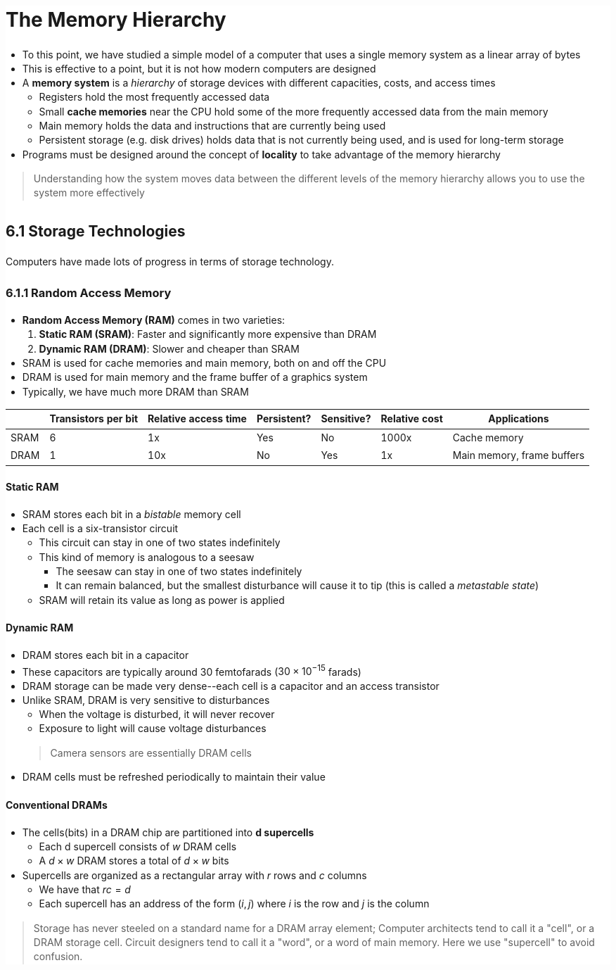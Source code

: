 # The Memory Hierarchy
- To this point, we have studied a simple model of a computer that uses a single memory system as a linear array of bytes
- This is effective to a point, but it is not how modern computers are designed
- A **memory system** is a *hierarchy* of storage devices with different capacities, costs, and access times
    - Registers hold the most frequently accessed data
    - Small **cache memories** near the CPU hold some of the more frequently accessed data from the main memory
    - Main memory holds the data and instructions that are currently being used
    - Persistent storage (e.g. disk drives) holds data that is not currently being used, and is used for long-term storage
- Programs must be designed around the concept of **locality** to take advantage of the memory hierarchy
> Understanding how the system moves data between the different levels of the memory hierarchy allows you to use the system more effectively
## 6.1 Storage Technologies
Computers have made lots of progress in terms of storage technology.
### 6.1.1 Random Access Memory
- **Random Access Memory (RAM)** comes in two varieties:
    1. **Static RAM (SRAM)**: Faster and significantly more expensive than DRAM
    2. **Dynamic RAM (DRAM)**: Slower and cheaper than SRAM
- SRAM is used for cache memories and main memory, both on and off the CPU
- DRAM is used for main memory and the frame buffer of a graphics system
- Typically, we have much more DRAM than SRAM

| | Transistors per bit | Relative access time | Persistent? | Sensitive? | Relative cost | Applications |
|---|---|---|---|---|---|---|
| SRAM | 6 | 1x | Yes | No | 1000x | Cache memory |
| DRAM | 1 | 10x | No | Yes | 1x | Main memory, frame buffers |

#### Static RAM
- SRAM stores each bit in a *bistable* memory cell
- Each cell is a six-transistor circuit
    - This circuit can stay in one of two states indefinitely
    - This kind of memory is analogous to a seesaw
        - The seesaw can stay in one of two states indefinitely
        - It can remain balanced, but the smallest disturbance will cause it to tip (this is called a *metastable state*)
    - SRAM will retain its value as long as power is applied
#### Dynamic RAM
- DRAM stores each bit in a capacitor
- These capacitors are typically around 30 femtofarads ($30 \times 10^{-15}$ farads)
- DRAM storage can be made very dense--each cell is a capacitor and an access transistor
- Unlike SRAM, DRAM is very sensitive to disturbances
    - When the voltage is disturbed, it will never recover
    - Exposure to light will cause voltage disturbances
    > Camera sensors are essentially DRAM cells
- DRAM cells must be refreshed periodically to maintain their value
#### Conventional DRAMs
- The cells(bits) in a DRAM chip are partitioned into **d supercells**
    - Each d supercell consists of $w$ DRAM cells 
    - A $d \times w$ DRAM stores a total of $d \times w$ bits
- Supercells are organized as a rectangular array with $r$ rows and $c$ columns
    - We have that $rc = d$
    - Each supercell has an address of the form $(i, j)$ where $i$ is the row and $j$ is the column
> Storage has never steeled on a standard name for a DRAM array element; Computer architects tend to call it a "cell", or a DRAM storage cell. Circuit designers tend to call it a "word", or a word of main memory. Here we use "supercell" to avoid confusion.